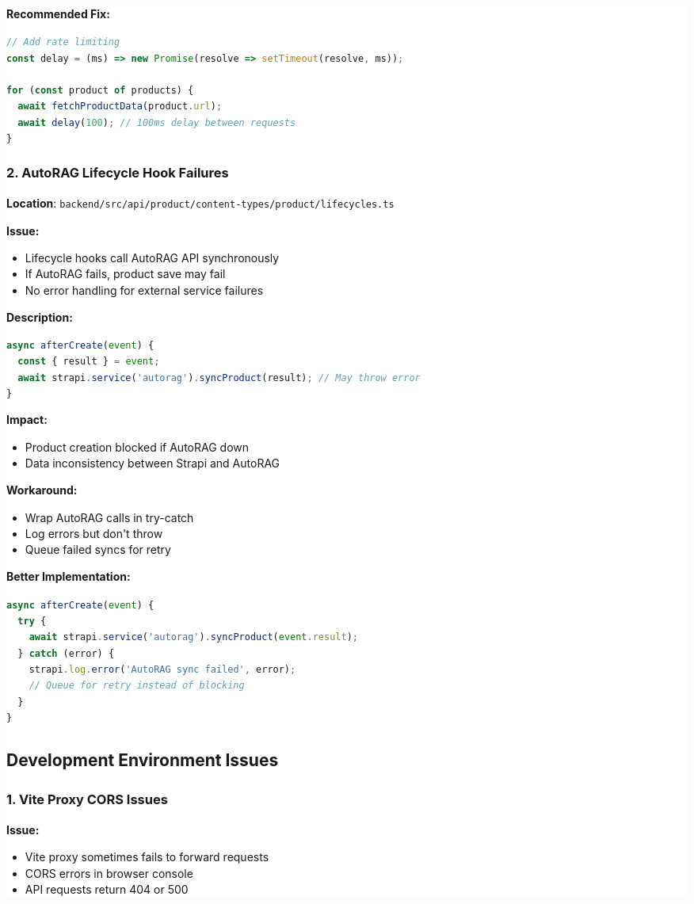 **Recommended Fix:**
```typescript
// Add rate limiting
const delay = (ms) => new Promise(resolve => setTimeout(resolve, ms));

for (const product of products) {
  await fetchProductData(product.url);
  await delay(100); // 100ms delay between requests
}
```

### 2. AutoRAG Lifecycle Hook Failures

**Location**: `backend/src/api/product/content-types/product/lifecycles.ts`

**Issue:**
- Lifecycle hooks call AutoRAG API synchronously
- If AutoRAG fails, product save may fail
- No error handling for external service failures

**Description:**
```typescript
async afterCreate(event) {
  const { result } = event;
  await strapi.service('autorag').syncProduct(result); // May throw error
}
```

**Impact:**
- Product creation blocked if AutoRAG down
- Data inconsistency between Strapi and AutoRAG

**Workaround:**
- Wrap AutoRAG calls in try-catch
- Log errors but don't throw
- Queue failed syncs for retry

**Better Implementation:**
```typescript
async afterCreate(event) {
  try {
    await strapi.service('autorag').syncProduct(event.result);
  } catch (error) {
    strapi.log.error('AutoRAG sync failed', error);
    // Queue for retry instead of blocking
  }
}
```

## Development Environment Issues

### 1. Vite Proxy CORS Issues

**Issue:**
- Vite proxy sometimes fails to forward requests
- CORS errors in browser console
- API requests return 404 or 500
